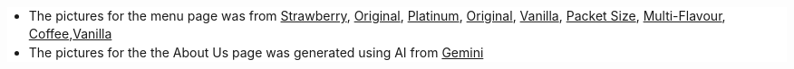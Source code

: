 - The pictures for the menu page was from [Strawberry](https://www.kaiserfoods.com.sg/product/yotsuba-milk-strawberry-200ml/), [Original](https://www.kaiserfoods.com.sg/product/hokkaido-yotsuba-fresh-milk-1l/), [Platinum](https://www.meiji.com/global/food/milk/meiji-oishii-gyunyu.html), [Original](https://japan-food.jetro.go.jp/en/feature/detail/664.html), [Vanilla](https://online.citysuper.com.hk/products/hokkaido-specially-select-3-6-milk-18000017), [Packet Size](https://tastell.en.made-in-china.com/product/cmDUWJioZwVO/China-Milk-Beverage-with-Real-Puree-on-Sale.html), [Multi-Flavour](https://shopee.com.my/Susu-Meiji-Thailand-450ml-i.304205301.25131449618), [Coffee](https://cpfreshmartshop.com/shop/%E0%B9%80%E0%B8%A1%E0%B8%88%E0%B8%B4-%E0%B8%99%E0%B8%A1%E0%B8%AA%E0%B8%94%E0%B8%A3%E0%B8%AA%E0%B8%81%E0%B8%B2%E0%B9%81%E0%B8%9F-200%E0%B8%8B%E0%B8%B5%E0%B8%8B%E0%B9%8A),[Vanilla](https://www.makro.pro/en/p/894302-7204377821379)
- The pictures for the the About Us page was generated using AI from [Gemini](https://gemini.google.com/app/2306cc34d98e82f8)

